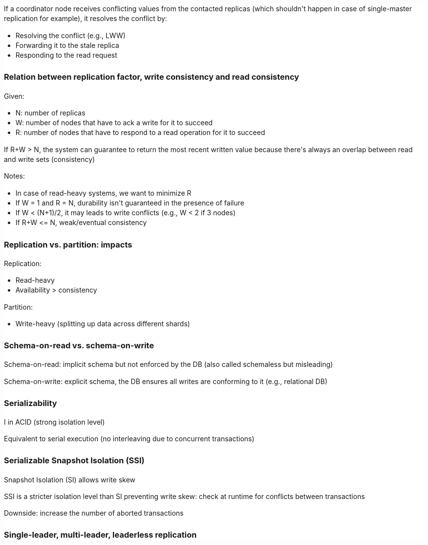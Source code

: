 If a coordinator node receives conflicting values from the contacted replicas (which shouldn't happen in case of single-master replication for example), it resolves the conflict by:
- Resolving the conflict (e.g., LWW)
- Forwarding it to the stale replica
- Responding to the read request

### Relation between replication factor, write consistency and read consistency

Given:
- N: number of replicas
- W: number of nodes that have to ack a write for it to succeed
- R: number of nodes that have to respond to a read operation for it to succeed

If R+W > N, the system can guarantee to return the most recent written value because there's always an overlap between read and write sets (consistency)

Notes:
- In case of read-heavy systems, we want to minimize R
- If W = 1 and R = N, durability isn't guaranteed in the presence of failure
- If W < (N+1)/2, it may leads to write conflicts (e.g., W < 2 if 3 nodes)
- If R+W <= N, weak/eventual consistency

### Replication vs. partition: impacts

Replication:
- Read-heavy
- Availability > consistency

Partition:
- Write-heavy (splitting up data across different shards)

### Schema-on-read vs. schema-on-write

Schema-on-read: implicit schema but not enforced by the DB (also called schemaless but misleading)

Schema-on-write: explicit schema, the DB ensures all writes are conforming to it (e.g., relational DB)

### Serializability

I in ACID (strong isolation level)

Equivalent to serial execution (no interleaving due to concurrent transactions)

### Serializable Snapshot Isolation (SSI)

Snapshot Isolation (SI) allows write skew

SSI is a stricter isolation level than SI preventing write skew: check at runtime for conflicts between transactions

Downside: increase the number of aborted transactions

### Single-leader, multi-leader, leaderless replication
